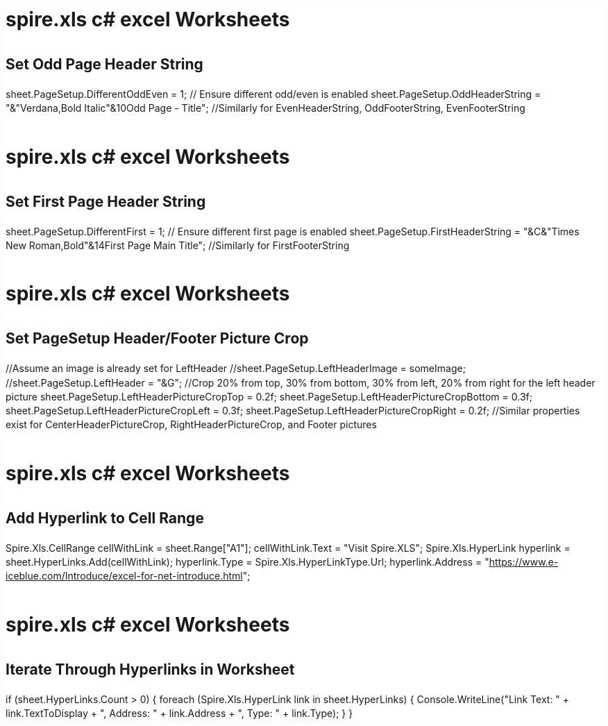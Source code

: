 # spire.xls c# excel Worksheets
## Set Odd Page Header String
sheet.PageSetup.DifferentOddEven = 1; // Ensure different odd/even is enabled
sheet.PageSetup.OddHeaderString = "&\"Verdana,Bold Italic\"&10Odd Page - Title";
//Similarly for EvenHeaderString, OddFooterString, EvenFooterString

# spire.xls c# excel Worksheets
## Set First Page Header String
sheet.PageSetup.DifferentFirst = 1; // Ensure different first page is enabled
sheet.PageSetup.FirstHeaderString = "&C&\"Times New Roman,Bold\"&14First Page Main Title";
//Similarly for FirstFooterString

# spire.xls c# excel Worksheets
## Set PageSetup Header/Footer Picture Crop
//Assume an image is already set for LeftHeader
//sheet.PageSetup.LeftHeaderImage = someImage;
//sheet.PageSetup.LeftHeader = "&G";
//Crop 20% from top, 30% from bottom, 30% from left, 20% from right for the left header picture
sheet.PageSetup.LeftHeaderPictureCropTop = 0.2f;
sheet.PageSetup.LeftHeaderPictureCropBottom = 0.3f;
sheet.PageSetup.LeftHeaderPictureCropLeft = 0.3f;
sheet.PageSetup.LeftHeaderPictureCropRight = 0.2f;
//Similar properties exist for CenterHeaderPictureCrop, RightHeaderPictureCrop, and Footer pictures

# spire.xls c# excel Worksheets
## Add Hyperlink to Cell Range
Spire.Xls.CellRange cellWithLink = sheet.Range["A1"];
cellWithLink.Text = "Visit Spire.XLS";
Spire.Xls.HyperLink hyperlink = sheet.HyperLinks.Add(cellWithLink);
hyperlink.Type = Spire.Xls.HyperLinkType.Url;
hyperlink.Address = "https://www.e-iceblue.com/Introduce/excel-for-net-introduce.html";

# spire.xls c# excel Worksheets
## Iterate Through Hyperlinks in Worksheet
if (sheet.HyperLinks.Count > 0)
{
    foreach (Spire.Xls.HyperLink link in sheet.HyperLinks)
    {
        Console.WriteLine("Link Text: " + link.TextToDisplay + ", Address: " + link.Address + ", Type: " + link.Type);
    }
}
